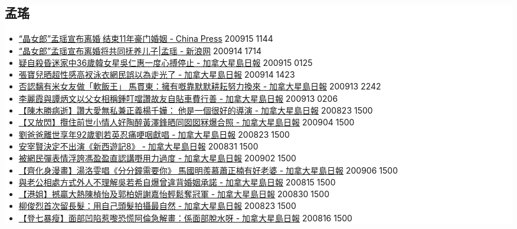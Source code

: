 ## 孟瑤


- [“晶女郎”孟瑶宣布离婚 结束11年豪门婚姻 - China Press](https://www.chinapress.com.my/20200915/%E6%99%B6%E5%A5%B3%E9%83%8E%E5%AD%9F%E7%91%B6%E5%AE%A3%E5%B8%83%E7%A6%BB%E5%A9%9A-%E7%BB%93%E6%9D%9F11%E5%B9%B4%E8%B1%AA%E9%97%A8%E5%A9%9A%E5%A7%BB/ "“晶女郎”孟瑶宣布离婚 结束11年豪门婚姻 - China Press") 200915 1144
- [“晶女郎”孟瑶宣布离婚将共同抚养儿子|孟瑶 - 新浪网](https://ent.sina.com.cn/m/c/2020-09-14/doc-iivhuipp4290702.shtml "“晶女郎”孟瑶宣布离婚将共同抚养儿子|孟瑶 - 新浪网") 200914 1714
- [疑自殺昏迷家中36歲韓女星吳仁惠一度心搏停止 - 加拿大星島日報](https://www.singtao.ca/4485754/2020-09-14/news-%E7%96%91%E8%87%AA%E6%AE%BA%E6%98%8F%E8%BF%B7%E5%AE%B6%E4%B8%AD+36%E6%AD%B2%E9%9F%93%E5%A5%B3%E6%98%9F%E5%90%B3%E4%BB%81%E6%83%A0%E4%B8%80%E5%BA%A6%E5%BF%83%E6%90%8F%E5%81%9C%E6%AD%A2/ "疑自殺昏迷家中36歲韓女星吳仁惠一度心搏停止 - 加拿大星島日報") 200915 0125
- [張寶兒晒超性感高衩泳衣網民誤以為走光了 - 加拿大星島日報](https://www.singtao.ca/4485711/2020-09-13/news-%E5%BC%B5%E5%AF%B6%E5%85%92%E6%99%92%E8%B6%85%E6%80%A7%E6%84%9F%E9%AB%98%E8%A1%A9%E6%B3%B3%E8%A1%A3+%E7%B6%B2%E6%B0%91%E8%AA%A4%E4%BB%A5%E7%82%BA%E8%B5%B0%E5%85%89%E4%BA%86/ "張寶兒晒超性感高衩泳衣網民誤以為走光了 - 加拿大星島日報") 200914 1423
- [否認黐有米女友做「軟飯王」 馬貫東：擁有嘅靠默默耕耘努力換來 - 加拿大星島日報](https://www.singtao.ca/4484800/2020-09-13/news-%E5%90%A6%E8%AA%8D%E9%BB%90%E6%9C%89%E7%B1%B3%E5%A5%B3%E5%8F%8B%E5%81%9A%E3%80%8C%E8%BB%9F%E9%A3%AF%E7%8E%8B%E3%80%8D+++%E9%A6%AC%E8%B2%AB%E6%9D%B1%EF%BC%9A%E6%93%81%E6%9C%89%E5%98%85%E9%9D%A0%E9%BB%98%E9%BB%98%E8%80%95%E8%80%98%E5%8A%AA%E5%8A%9B%E6%8F%9B%E4%BE%86/ "否認黐有米女友做「軟飯王」 馬貫東：擁有嘅靠默默耕耘努力換來 - 加拿大星島日報") 200913 2242
- [李麗霞與譚炳文以父女相稱鍾叮噹讚故友自貼車費行善 - 加拿大星島日報](https://www.singtao.ca/4483271/2020-09-12/news-%E6%9D%8E%E9%BA%97%E9%9C%9E%E8%88%87%E8%AD%9A%E7%82%B3%E6%96%87%E4%BB%A5%E7%88%B6%E5%A5%B3%E7%9B%B8%E7%A8%B1+%E9%8D%BE%E5%8F%AE%E5%99%B9%E8%AE%9A%E6%95%85%E5%8F%8B%E8%87%AA%E8%B2%BC%E8%BB%8A%E8%B2%BB%E8%A1%8C%E5%96%84/ "李麗霞與譚炳文以父女相稱鍾叮噹讚故友自貼車費行善 - 加拿大星島日報") 200913 0206
- [【陳木勝病逝】讚大愛無私兼正義楊千嬅： 他是一個很好的導演 - 加拿大星島日報](https://www.singtao.ca/4442410/2020-08-23/news-%E3%80%90%E9%99%B3%E6%9C%A8%E5%8B%9D%E7%97%85%E9%80%9D%E3%80%91%E8%AE%9A%E5%A4%A7%E6%84%9B%E7%84%A1%E7%A7%81%E5%85%BC%E6%AD%A3%E7%BE%A9%E3%80%80%E6%A5%8A%E5%8D%83%E5%AC%85%EF%BC%9A+%E4%BB%96%E6%98%AF%E4%B8%80%E5%80%8B%E5%BE%88%E5%A5%BD%E7%9A%84%E5%B0%8E%E6%BC%94/ "【陳木勝病逝】讚大愛無私兼正義楊千嬅： 他是一個很好的導演 - 加拿大星島日報") 200823 1500
- [【又放閃】攬住前世小情人好陶醉黃澤鋒晒同囡囡冧爆合照 - 加拿大星島日報](https://www.singtao.ca/4468300/2020-09-04/news-%E3%80%90%E5%8F%88%E6%94%BE%E9%96%83%E3%80%91%E6%94%AC%E4%BD%8F%E5%89%8D%E4%B8%96%E5%B0%8F%E6%83%85%E4%BA%BA%E5%A5%BD%E9%99%B6%E9%86%89%E3%80%80%E9%BB%83%E6%BE%A4%E9%8B%92%E6%99%92%E5%90%8C%E5%9B%A1%E5%9B%A1%E5%86%A7%E7%88%86%E5%90%88%E7%85%A7/ "【又放閃】攬住前世小情人好陶醉黃澤鋒晒同囡囡冧爆合照 - 加拿大星島日報") 200904 1500
- [劉爸爸離世享年92歲劉若英忍痛哽咽獻唱 - 加拿大星島日報](https://www.singtao.ca/4441944/2020-08-23/news-%E5%8A%89%E7%88%B8%E7%88%B8%E9%9B%A2%E4%B8%96%E4%BA%AB%E5%B9%B492%E6%AD%B2+%E5%8A%89%E8%8B%A5%E8%8B%B1%E5%BF%8D%E7%97%9B%E5%93%BD%E5%92%BD%E7%8D%BB%E5%94%B1/ "劉爸爸離世享年92歲劉若英忍痛哽咽獻唱 - 加拿大星島日報") 200823 1500
- [安宰賢決定不出演《新西遊記8》 - 加拿大星島日報](https://www.singtao.ca/4457971/2020-08-31/news-%E5%AE%89%E5%AE%B0%E8%B3%A2%E6%B1%BA%E5%AE%9A%E4%B8%8D%E5%87%BA%E6%BC%94%E3%80%8A%E6%96%B0%E8%A5%BF%E9%81%8A%E8%A8%988%E3%80%8B/ "安宰賢決定不出演《新西遊記8》 - 加拿大星島日報") 200831 1500
- [被網民彈表情浮誇馮盈盈直認講嘢用力過度 - 加拿大星島日報](https://www.singtao.ca/4462840/2020-09-02/news-%E8%A2%AB%E7%B6%B2%E6%B0%91%E5%BD%88%E8%A1%A8%E6%83%85%E6%B5%AE%E8%AA%87++%E9%A6%AE%E7%9B%88%E7%9B%88%E7%9B%B4%E8%AA%8D%E8%AC%9B%E5%98%A2%E7%94%A8%E5%8A%9B%E9%81%8E%E5%BA%A6/ "被網民彈表情浮誇馮盈盈直認講嘢用力過度 - 加拿大星島日報") 200902 1500
- [【齊化身漫畫】湯洛雯唱《分分鐘需要你》 馬國明羨慕蕭正楠有好老婆 - 加拿大星島日報](https://www.singtao.ca/4471562/2020-09-06/news-%E3%80%90%E9%BD%8A%E5%8C%96%E8%BA%AB%E6%BC%AB%E7%95%AB%E3%80%91%E6%B9%AF%E6%B4%9B%E9%9B%AF%E5%94%B1%E3%80%8A%E5%88%86%E5%88%86%E9%90%98%E9%9C%80%E8%A6%81%E4%BD%A0%E3%80%8B+%E9%A6%AC%E5%9C%8B%E6%98%8E%E7%BE%A8%E6%85%95%E8%95%AD%E6%AD%A3%E6%A5%A0%E6%9C%89%E5%A5%BD%E8%80%81%E5%A9%86/ "【齊化身漫畫】湯洛雯唱《分分鐘需要你》 馬國明羨慕蕭正楠有好老婆 - 加拿大星島日報") 200906 1500
- [與老公相處方式外人不理解吳若希自爆曾違背婚姻承諾 - 加拿大星島日報](https://www.singtao.ca/4427848/2020-08-15/news-%E8%88%87%E8%80%81%E5%85%AC%E7%9B%B8%E8%99%95%E6%96%B9%E5%BC%8F%E5%A4%96%E4%BA%BA%E4%B8%8D%E7%90%86%E8%A7%A3+%E5%90%B3%E8%8B%A5%E5%B8%8C%E8%87%AA%E7%88%86%E6%9B%BE%E9%81%95%E8%83%8C%E5%A9%9A%E5%A7%BB%E6%89%BF%E8%AB%BE/ "與老公相處方式外人不理解吳若希自爆曾違背婚姻承諾 - 加拿大星島日報") 200815 1500
- [【港姐】撼贏大熱陳楨怡及郭柏妍謝嘉怡輕鬆奪冠軍 - 加拿大星島日報](https://www.singtao.ca/4456540/2020-08-30/news-%E3%80%90%E6%B8%AF%E5%A7%90%E3%80%91%E6%92%BC%E8%B4%8F%E5%A4%A7%E7%86%B1%E9%99%B3%E6%A5%A8%E6%80%A1%E5%8F%8A%E9%83%AD%E6%9F%8F%E5%A6%8D+++++%E8%AC%9D%E5%98%89%E6%80%A1%E8%BC%95%E9%AC%86%E5%A5%AA%E5%86%A0%E8%BB%8D/ "【港姐】撼贏大熱陳楨怡及郭柏妍謝嘉怡輕鬆奪冠軍 - 加拿大星島日報") 200830 1500
- [柳俊烈首次留長髮：用自己頭髮拍攝最自然 - 加拿大星島日報](https://www.singtao.ca/4443317/2020-08-23/news-%E6%9F%B3%E4%BF%8A%E7%83%88%E9%A6%96%E6%AC%A1%E7%95%99%E9%95%B7%E9%AB%AE%EF%BC%9A%E7%94%A8%E8%87%AA%E5%B7%B1%E9%A0%AD%E9%AB%AE%E6%8B%8D%E6%94%9D%E6%9C%80%E8%87%AA%E7%84%B6/ "柳俊烈首次留長髮：用自己頭髮拍攝最自然 - 加拿大星島日報") 200823 1500
- [【登七暴瘦】面部凹陷惹嚟恐慌阿倫急解畫：係面部脫水呀 - 加拿大星島日報](https://www.singtao.ca/4429098/2020-08-16/news-%E3%80%90%E7%99%BB%E4%B8%83%E6%9A%B4%E7%98%A6%E3%80%91%E9%9D%A2%E9%83%A8%E5%87%B9%E9%99%B7%E6%83%B9%E5%9A%9F%E6%81%90%E6%85%8C++++%E9%98%BF%E5%80%AB%E6%80%A5%E8%A7%A3%E7%95%AB%EF%BC%9A%E4%BF%82%E9%9D%A2%E9%83%A8%E8%84%AB%E6%B0%B4%E5%91%80/ "【登七暴瘦】面部凹陷惹嚟恐慌阿倫急解畫：係面部脫水呀 - 加拿大星島日報") 200816 1500